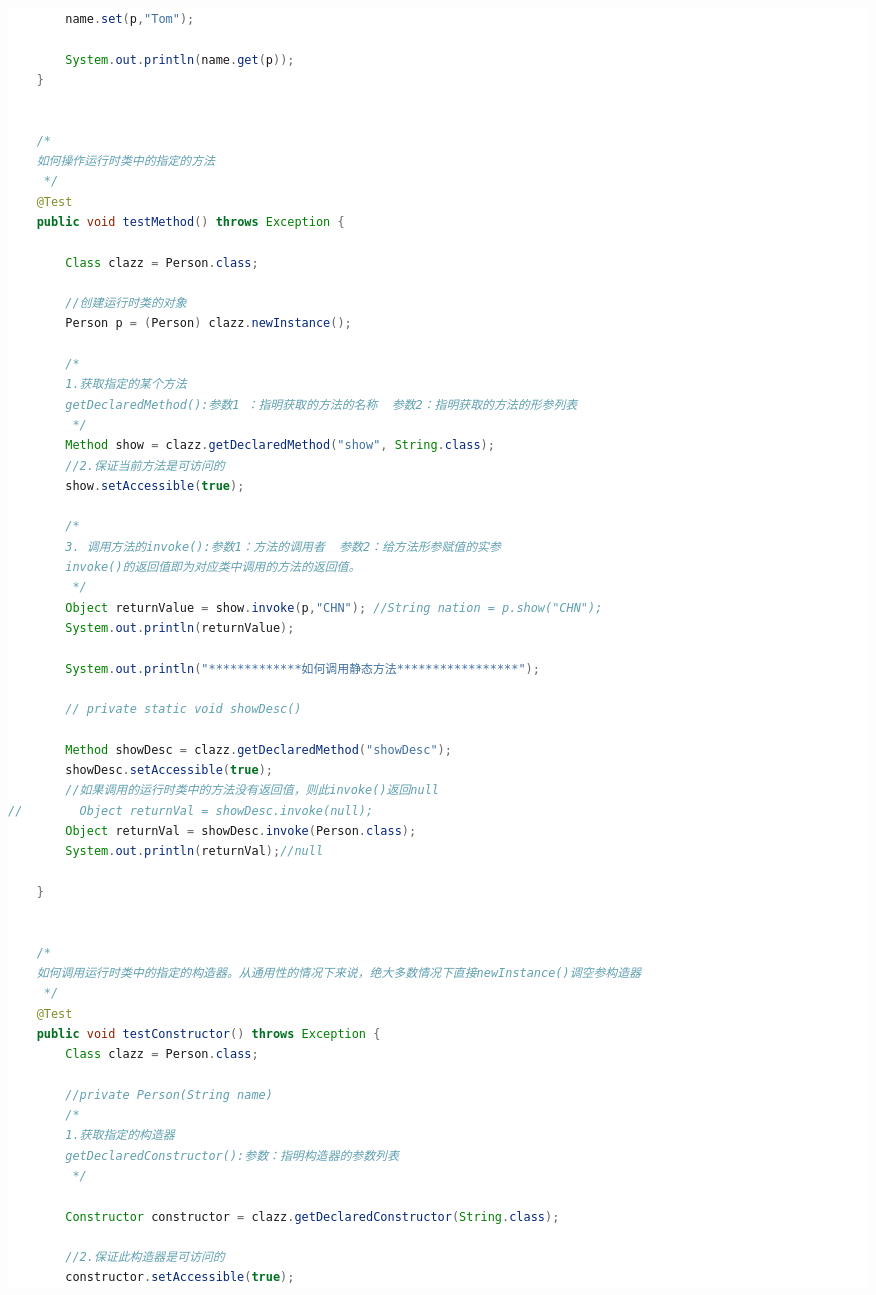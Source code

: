 ```java
        name.set(p,"Tom");

        System.out.println(name.get(p));
    }


    /*
    如何操作运行时类中的指定的方法 
     */
    @Test
    public void testMethod() throws Exception {

        Class clazz = Person.class;

        //创建运行时类的对象
        Person p = (Person) clazz.newInstance();

        /*
        1.获取指定的某个方法
        getDeclaredMethod():参数1 ：指明获取的方法的名称  参数2：指明获取的方法的形参列表
         */
        Method show = clazz.getDeclaredMethod("show", String.class);
        //2.保证当前方法是可访问的
        show.setAccessible(true);

        /*
        3. 调用方法的invoke():参数1：方法的调用者  参数2：给方法形参赋值的实参
        invoke()的返回值即为对应类中调用的方法的返回值。
         */
        Object returnValue = show.invoke(p,"CHN"); //String nation = p.show("CHN");
        System.out.println(returnValue);

        System.out.println("*************如何调用静态方法*****************");

        // private static void showDesc()

        Method showDesc = clazz.getDeclaredMethod("showDesc");
        showDesc.setAccessible(true);
        //如果调用的运行时类中的方法没有返回值，则此invoke()返回null
//        Object returnVal = showDesc.invoke(null);
        Object returnVal = showDesc.invoke(Person.class);
        System.out.println(returnVal);//null

    }


    /*
    如何调用运行时类中的指定的构造器。从通用性的情况下来说，绝大多数情况下直接newInstance()调空参构造器
     */
    @Test
    public void testConstructor() throws Exception {
        Class clazz = Person.class;

        //private Person(String name)
        /*
        1.获取指定的构造器
        getDeclaredConstructor():参数：指明构造器的参数列表
         */

        Constructor constructor = clazz.getDeclaredConstructor(String.class);

        //2.保证此构造器是可访问的
        constructor.setAccessible(true);
```